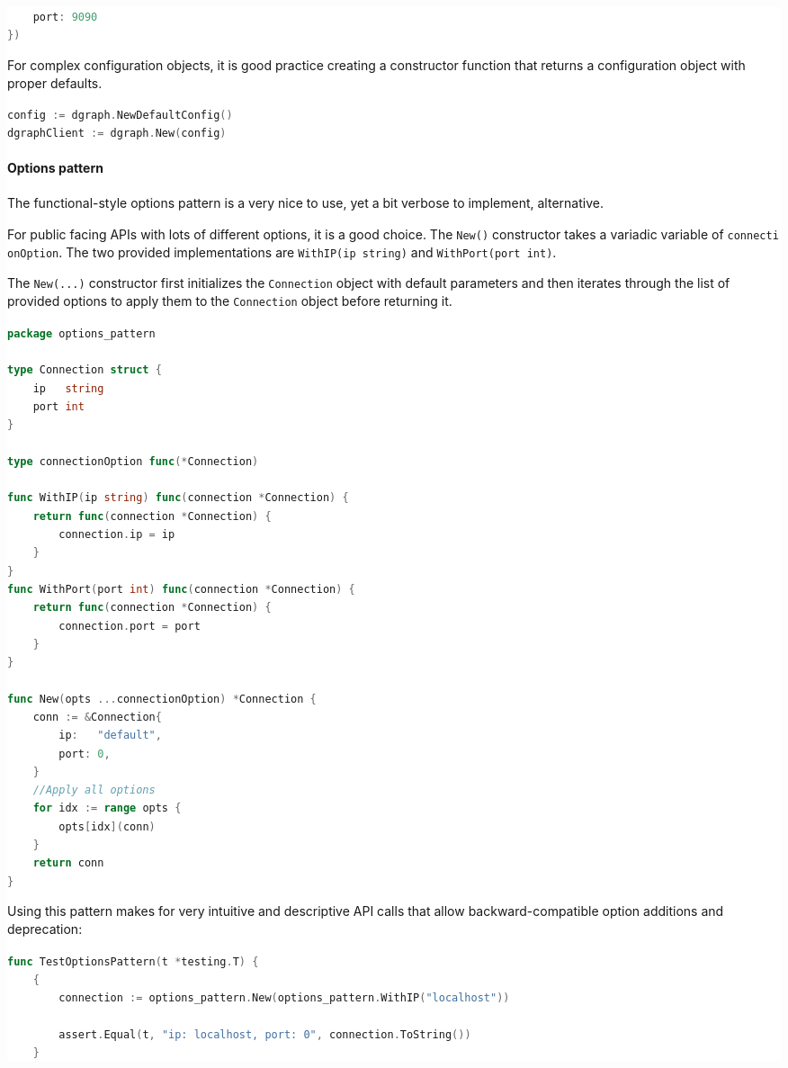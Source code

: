 ```go
	port: 9090
})
```
For complex configuration objects, it is good practice creating a constructor function that returns a configuration object with proper defaults.
```go
config := dgraph.NewDefaultConfig()
dgraphClient := dgraph.New(config)
```

#### Options pattern
The functional-style options pattern is a very nice to use, yet a bit verbose to implement, alternative.

For public facing APIs with lots of different options, it is a good choice. The `New()` constructor takes 
a variadic variable of `connectionOption`. The two provided implementations are `WithIP(ip string)` and `WithPort(port int)`.

The `New(...)` constructor first initializes the `Connection` object with default parameters and then iterates through the list of provided 
options to apply them to the `Connection` object before returning it.

```go
package options_pattern

type Connection struct {
	ip   string
	port int
}

type connectionOption func(*Connection)

func WithIP(ip string) func(connection *Connection) {
	return func(connection *Connection) {
		connection.ip = ip
	}
}
func WithPort(port int) func(connection *Connection) {
	return func(connection *Connection) {
		connection.port = port
	}
}

func New(opts ...connectionOption) *Connection {
	conn := &Connection{
		ip:   "default",
		port: 0,
	}
	//Apply all options
	for idx := range opts {
		opts[idx](conn)
	}
	return conn
}
```
Using this pattern makes for very intuitive and descriptive API calls that allow backward-compatible option additions and deprecation:
```go
func TestOptionsPattern(t *testing.T) {
	{
		connection := options_pattern.New(options_pattern.WithIP("localhost"))
		
		assert.Equal(t, "ip: localhost, port: 0", connection.ToString())
	}
```
